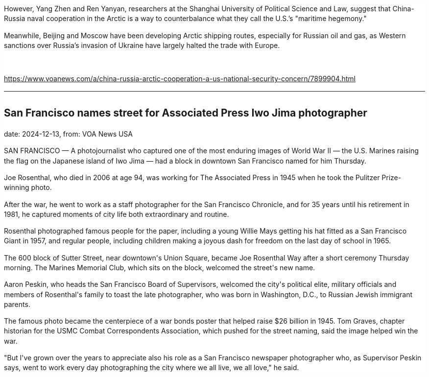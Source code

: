 
However, Yang Zhen and Ren Yanyan, researchers at the Shanghai University of Political Science and Law, suggest that China-Russia naval cooperation in the Arctic is a way to counterbalance what they call the U.S.’s "maritime hegemony."


Meanwhile, Beijing and Moscow have been developing Arctic shipping routes, especially for Russian oil and gas, as Western sanctions over Russia’s invasion of Ukraine have largely halted the trade with Europe. 

<br> 

<https://www.voanews.com/a/china-russia-arctic-cooperation-a-us-national-security-concern/7899904.html>

---

## San Francisco names street for Associated Press Iwo Jima photographer

date: 2024-12-13, from: VOA News USA

SAN FRANCISCO — A photojournalist who captured one of the most enduring images of World War II — the U.S. Marines raising the flag on the Japanese island of Iwo Jima — had a block in downtown San Francisco named for him Thursday.


Joe Rosenthal, who died in 2006 at age 94, was working for The Associated Press in 1945 when he took the Pulitzer Prize-winning photo.


After the war, he went to work as a staff photographer for the San Francisco Chronicle, and for 35 years until his retirement in 1981, he captured moments of city life both extraordinary and routine.


Rosenthal photographed famous people for the paper, including a young Willie Mays getting his hat fitted as a San Francisco Giant in 1957, and regular people, including children making a joyous dash for freedom on the last day of school in 1965.


The 600 block of Sutter Street, near downtown's Union Square, became Joe Rosenthal Way after a short ceremony Thursday morning. The Marines Memorial Club, which sits on the block, welcomed the street's new name.


Aaron Peskin, who heads the San Francisco Board of Supervisors, welcomed the city's political elite, military officials and members of Rosenthal's family to toast the late photographer, who was born in Washington, D.C., to Russian Jewish immigrant parents.




The famous photo became the centerpiece of a war bonds poster that helped raise $26 billion in 1945. Tom Graves, chapter historian for the USMC Combat Correspondents Association, which pushed for the street naming, said the image helped win the war.


"But I've grown over the years to appreciate also his role as a San Francisco newspaper photographer who, as Supervisor Peskin says, went to work every day photographing the city where we all live, we all love," he said.
